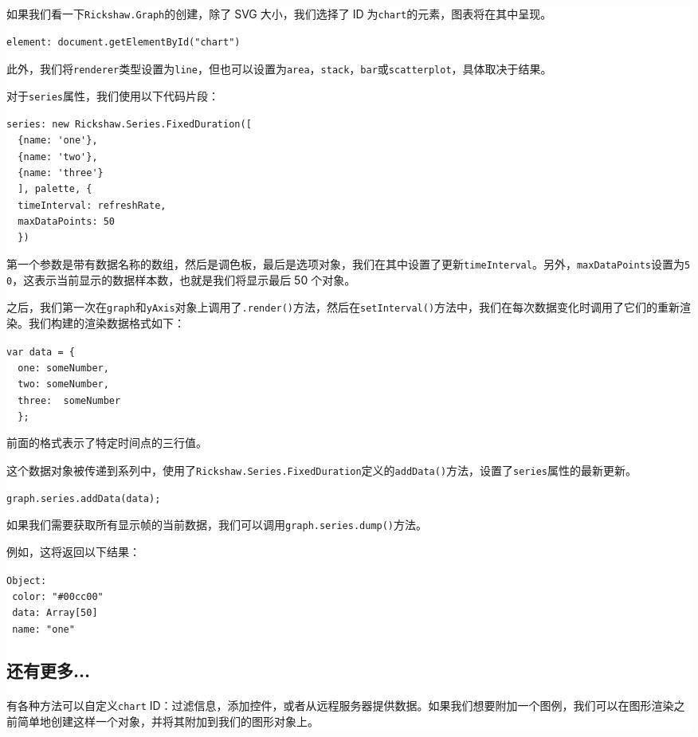如果我们看一下`Rickshaw.Graph`的创建，除了 SVG 大小，我们选择了 ID 为`chart`的元素，图表将在其中呈现。

```html
element: document.getElementById("chart")
```

此外，我们将`renderer`类型设置为`line`，但也可以设置为`area`，`stack`，`bar`或`scatterplot`，具体取决于结果。

对于`series`属性，我们使用以下代码片段：

```html
series: new Rickshaw.Series.FixedDuration([
  {name: 'one'},
  {name: 'two'},
  {name: 'three'}
  ], palette, {
  timeInterval: refreshRate,
  maxDataPoints: 50
  })
```

第一个参数是带有数据名称的数组，然后是调色板，最后是选项对象，我们在其中设置了更新`timeInterval`。另外，`maxDataPoints`设置为`50`，这表示当前显示的数据样本数，也就是我们将显示最后 50 个对象。

之后，我们第一次在`graph`和`yAxis`对象上调用了`.render()`方法，然后在`setInterval()`方法中，我们在每次数据变化时调用了它们的重新渲染。我们构建的渲染数据格式如下：

```html
var data = {
  one: someNumber,
  two: someNumber,
  three:  someNumber
  };
```

前面的格式表示了特定时间点的三行值。

这个数据对象被传递到系列中，使用了`Rickshaw.Series.FixedDuration`定义的`addData()`方法，设置了`series`属性的最新更新。

```html
graph.series.addData(data);
```

如果我们需要获取所有显示帧的当前数据，我们可以调用`graph.series.dump()`方法。

例如，这将返回以下结果：

```html
Object:
 color: "#00cc00"
 data: Array[50]
 name: "one"

```

## 还有更多...

有各种方法可以自定义`chart` ID：过滤信息，添加控件，或者从远程服务器提供数据。如果我们想要附加一个图例，我们可以在图形渲染之前简单地创建这样一个对象，并将其附加到我们的图形对象上。
